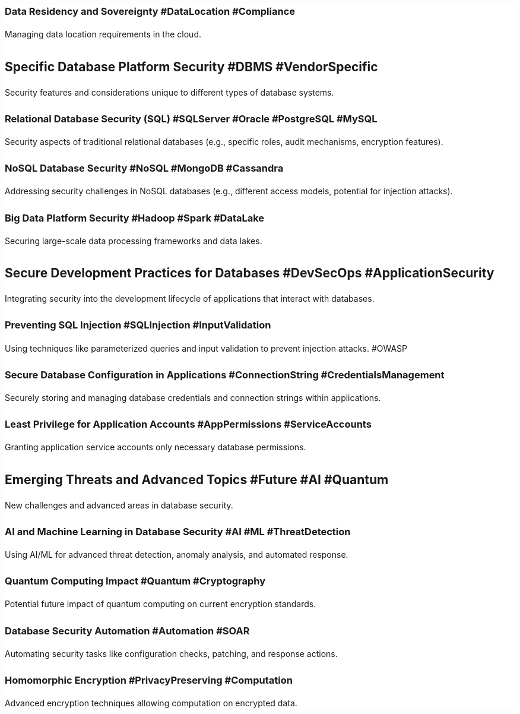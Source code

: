 ### Data Residency and Sovereignty #DataLocation #Compliance
Managing data location requirements in the cloud.

## Specific Database Platform Security #DBMS #VendorSpecific
Security features and considerations unique to different types of database systems.

### Relational Database Security (SQL) #SQLServer #Oracle #PostgreSQL #MySQL
Security aspects of traditional relational databases (e.g., specific roles, audit mechanisms, encryption features).

### NoSQL Database Security #NoSQL #MongoDB #Cassandra
Addressing security challenges in NoSQL databases (e.g., different access models, potential for injection attacks).

### Big Data Platform Security #Hadoop #Spark #DataLake
Securing large-scale data processing frameworks and data lakes.

## Secure Development Practices for Databases #DevSecOps #ApplicationSecurity
Integrating security into the development lifecycle of applications that interact with databases.

### Preventing SQL Injection #SQLInjection #InputValidation
Using techniques like parameterized queries and input validation to prevent injection attacks. #OWASP

### Secure Database Configuration in Applications #ConnectionString #CredentialsManagement
Securely storing and managing database credentials and connection strings within applications.

### Least Privilege for Application Accounts #AppPermissions #ServiceAccounts
Granting application service accounts only necessary database permissions.

## Emerging Threats and Advanced Topics #Future #AI #Quantum
New challenges and advanced areas in database security.

### AI and Machine Learning in Database Security #AI #ML #ThreatDetection
Using AI/ML for advanced threat detection, anomaly analysis, and automated response.

### Quantum Computing Impact #Quantum #Cryptography
Potential future impact of quantum computing on current encryption standards.

### Database Security Automation #Automation #SOAR
Automating security tasks like configuration checks, patching, and response actions.

### Homomorphic Encryption #PrivacyPreserving #Computation
Advanced encryption techniques allowing computation on encrypted data.
